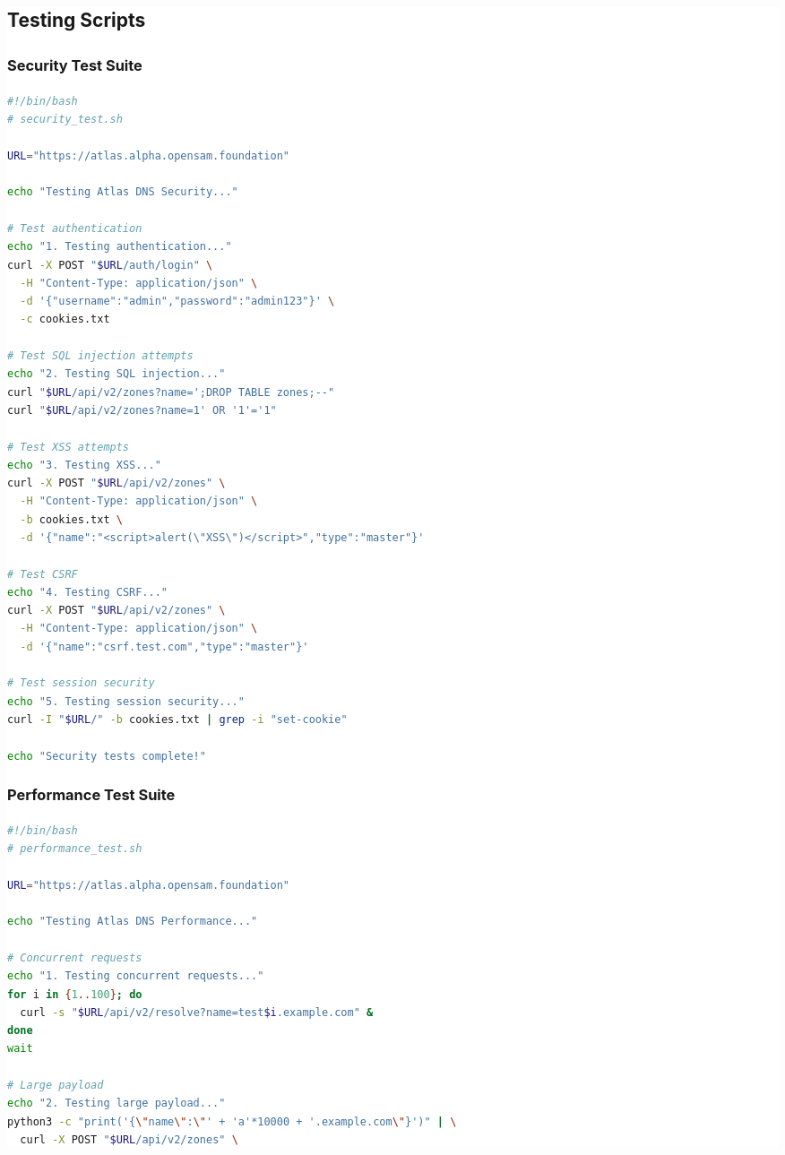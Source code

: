 ## Testing Scripts

### Security Test Suite
```bash
#!/bin/bash
# security_test.sh

URL="https://atlas.alpha.opensam.foundation"

echo "Testing Atlas DNS Security..."

# Test authentication
echo "1. Testing authentication..."
curl -X POST "$URL/auth/login" \
  -H "Content-Type: application/json" \
  -d '{"username":"admin","password":"admin123"}' \
  -c cookies.txt

# Test SQL injection attempts
echo "2. Testing SQL injection..."
curl "$URL/api/v2/zones?name=';DROP TABLE zones;--"
curl "$URL/api/v2/zones?name=1' OR '1'='1"

# Test XSS attempts
echo "3. Testing XSS..."
curl -X POST "$URL/api/v2/zones" \
  -H "Content-Type: application/json" \
  -b cookies.txt \
  -d '{"name":"<script>alert(\"XSS\")</script>","type":"master"}'

# Test CSRF
echo "4. Testing CSRF..."
curl -X POST "$URL/api/v2/zones" \
  -H "Content-Type: application/json" \
  -d '{"name":"csrf.test.com","type":"master"}'

# Test session security
echo "5. Testing session security..."
curl -I "$URL/" -b cookies.txt | grep -i "set-cookie"

echo "Security tests complete!"
```

### Performance Test Suite
```bash
#!/bin/bash
# performance_test.sh

URL="https://atlas.alpha.opensam.foundation"

echo "Testing Atlas DNS Performance..."

# Concurrent requests
echo "1. Testing concurrent requests..."
for i in {1..100}; do
  curl -s "$URL/api/v2/resolve?name=test$i.example.com" &
done
wait

# Large payload
echo "2. Testing large payload..."
python3 -c "print('{\"name\":\"' + 'a'*10000 + '.example.com\"}')" | \
  curl -X POST "$URL/api/v2/zones" \
```